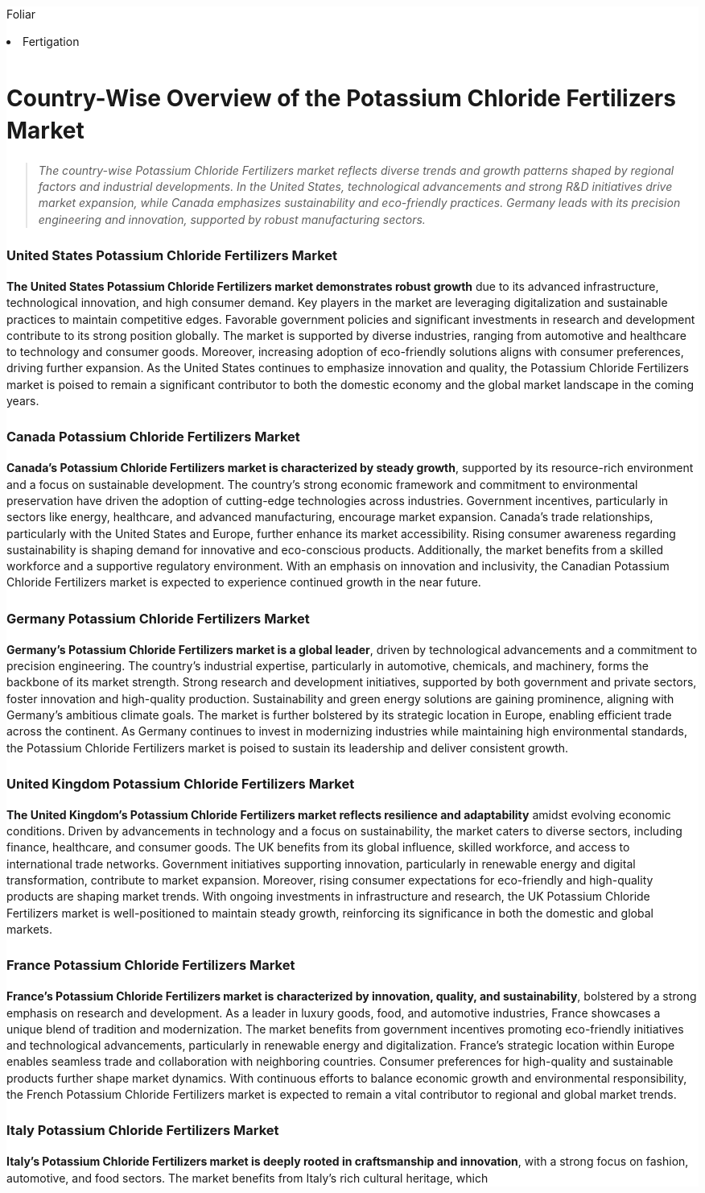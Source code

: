 Foliar</li><li> Fertigation</li></ul><h1><span class="">Country-Wise Overview of the Potassium Chloride Fertilizers Market<br /></span></h1><blockquote><p><em><span class="">The country-wise Potassium Chloride Fertilizers market reflects diverse trends and growth patterns shaped by regional factors and industrial developments. In the United States, technological advancements and strong R&amp;D initiatives drive market expansion, while Canada emphasizes sustainability and eco-friendly practices. Germany leads with its precision engineering and innovation, supported by robust manufacturing sectors.</span></em></p></blockquote><h3><strong>United States Potassium Chloride Fertilizers Market</strong></h3><p><strong>The United States Potassium Chloride Fertilizers market demonstrates robust growth</strong> due to its advanced infrastructure, technological innovation, and high consumer demand. Key players in the market are leveraging digitalization and sustainable practices to maintain competitive edges. Favorable government policies and significant investments in research and development contribute to its strong position globally. The market is supported by diverse industries, ranging from automotive and healthcare to technology and consumer goods. Moreover, increasing adoption of eco-friendly solutions aligns with consumer preferences, driving further expansion. As the United States continues to emphasize innovation and quality, the Potassium Chloride Fertilizers market is poised to remain a significant contributor to both the domestic economy and the global market landscape in the coming years.</p><h3><strong>Canada Potassium Chloride Fertilizers Market</strong></h3><p><strong>Canada&rsquo;s Potassium Chloride Fertilizers market is characterized by steady growth</strong>, supported by its resource-rich environment and a focus on sustainable development. The country&rsquo;s strong economic framework and commitment to environmental preservation have driven the adoption of cutting-edge technologies across industries. Government incentives, particularly in sectors like energy, healthcare, and advanced manufacturing, encourage market expansion. Canada&rsquo;s trade relationships, particularly with the United States and Europe, further enhance its market accessibility. Rising consumer awareness regarding sustainability is shaping demand for innovative and eco-conscious products. Additionally, the market benefits from a skilled workforce and a supportive regulatory environment. With an emphasis on innovation and inclusivity, the Canadian Potassium Chloride Fertilizers market is expected to experience continued growth in the near future.</p><h3><strong>Germany Potassium Chloride Fertilizers Market</strong></h3><p><strong>Germany&rsquo;s Potassium Chloride Fertilizers market is a global leader</strong>, driven by technological advancements and a commitment to precision engineering. The country&rsquo;s industrial expertise, particularly in automotive, chemicals, and machinery, forms the backbone of its market strength. Strong research and development initiatives, supported by both government and private sectors, foster innovation and high-quality production. Sustainability and green energy solutions are gaining prominence, aligning with Germany&rsquo;s ambitious climate goals. The market is further bolstered by its strategic location in Europe, enabling efficient trade across the continent. As Germany continues to invest in modernizing industries while maintaining high environmental standards, the Potassium Chloride Fertilizers market is poised to sustain its leadership and deliver consistent growth.</p><h3><strong>United Kingdom Potassium Chloride Fertilizers Market</strong></h3><p><strong>The United Kingdom&rsquo;s Potassium Chloride Fertilizers market reflects resilience and adaptability</strong> amidst evolving economic conditions. Driven by advancements in technology and a focus on sustainability, the market caters to diverse sectors, including finance, healthcare, and consumer goods. The UK benefits from its global influence, skilled workforce, and access to international trade networks. Government initiatives supporting innovation, particularly in renewable energy and digital transformation, contribute to market expansion. Moreover, rising consumer expectations for eco-friendly and high-quality products are shaping market trends. With ongoing investments in infrastructure and research, the UK Potassium Chloride Fertilizers market is well-positioned to maintain steady growth, reinforcing its significance in both the domestic and global markets.</p><h3><strong>France Potassium Chloride Fertilizers Market</strong></h3><p><strong>France&rsquo;s Potassium Chloride Fertilizers market is characterized by innovation, quality, and sustainability</strong>, bolstered by a strong emphasis on research and development. As a leader in luxury goods, food, and automotive industries, France showcases a unique blend of tradition and modernization. The market benefits from government incentives promoting eco-friendly initiatives and technological advancements, particularly in renewable energy and digitalization. France&rsquo;s strategic location within Europe enables seamless trade and collaboration with neighboring countries. Consumer preferences for high-quality and sustainable products further shape market dynamics. With continuous efforts to balance economic growth and environmental responsibility, the French Potassium Chloride Fertilizers market is expected to remain a vital contributor to regional and global market trends.</p><h3><strong>Italy Potassium Chloride Fertilizers Market</strong></h3><p><strong>Italy&rsquo;s Potassium Chloride Fertilizers market is deeply rooted in craftsmanship and innovation</strong>, with a strong focus on fashion, automotive, and food sectors. The market benefits from Italy&rsquo;s rich cultural heritage, which